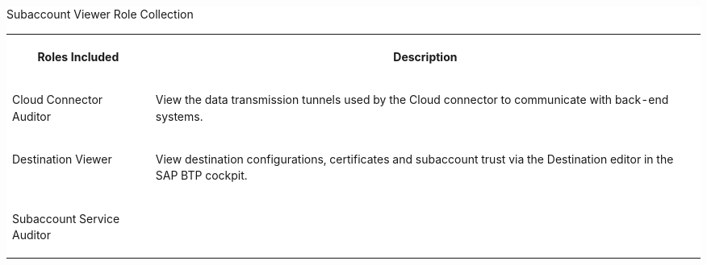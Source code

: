 <a name="loio0039cf082d3d43eba9200fe15647922a__table_y25_sxz_whb"/>Subaccount Viewer Role Collection


<table>
<tr>
<th valign="top">

Roles Included



</th>
<th valign="top">

Description



</th>
</tr>
<tr>
<td valign="top">

 Cloud Connector Auditor 



</td>
<td valign="top">

 View the data transmission tunnels used by the Cloud connector to communicate with back-end systems. 



</td>
</tr>
<tr>
<td valign="top">

 Destination Viewer 



</td>
<td valign="top">

 View destination configurations, certificates and subaccount trust via the Destination editor in the SAP BTP cockpit. 



</td>
</tr>
<tr>
<td valign="top">

 Subaccount Service Auditor 



</td>
<td valign="top">
